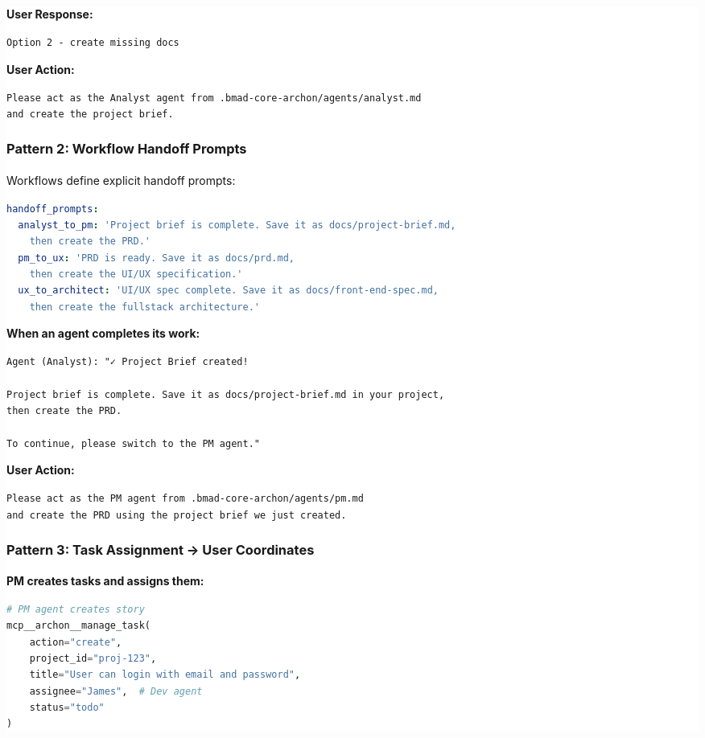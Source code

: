 **User Response:**

```
Option 2 - create missing docs
```

**User Action:**

```
Please act as the Analyst agent from .bmad-core-archon/agents/analyst.md
and create the project brief.
```

### Pattern 2: Workflow Handoff Prompts

Workflows define explicit handoff prompts:

```yaml
handoff_prompts:
  analyst_to_pm: 'Project brief is complete. Save it as docs/project-brief.md,
    then create the PRD.'
  pm_to_ux: 'PRD is ready. Save it as docs/prd.md,
    then create the UI/UX specification.'
  ux_to_architect: 'UI/UX spec complete. Save it as docs/front-end-spec.md,
    then create the fullstack architecture.'
```

**When an agent completes its work:**

```
Agent (Analyst): "✓ Project Brief created!

Project brief is complete. Save it as docs/project-brief.md in your project,
then create the PRD.

To continue, please switch to the PM agent."
```

**User Action:**

```
Please act as the PM agent from .bmad-core-archon/agents/pm.md
and create the PRD using the project brief we just created.
```

### Pattern 3: Task Assignment → User Coordinates

**PM creates tasks and assigns them:**

```python
# PM agent creates story
mcp__archon__manage_task(
    action="create",
    project_id="proj-123",
    title="User can login with email and password",
    assignee="James",  # Dev agent
    status="todo"
)
```
